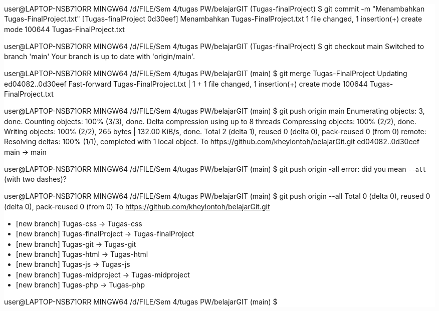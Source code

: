 user@LAPTOP-NSB71ORR MINGW64 /d/FILE/Sem 4/tugas PW/belajarGIT (Tugas-finalProject)
$ git commit -m "Menambahkan Tugas-FinalProject.txt"
[Tugas-finalProject 0d30eef] Menambahkan Tugas-FinalProject.txt
 1 file changed, 1 insertion(+)
 create mode 100644 Tugas-FinalProject.txt

user@LAPTOP-NSB71ORR MINGW64 /d/FILE/Sem 4/tugas PW/belajarGIT (Tugas-finalProject)
$ git checkout main
Switched to branch 'main'
Your branch is up to date with 'origin/main'.

user@LAPTOP-NSB71ORR MINGW64 /d/FILE/Sem 4/tugas PW/belajarGIT (main)
$ git merge Tugas-FinalProject
Updating ed04082..0d30eef
Fast-forward
 Tugas-FinalProject.txt | 1 +
 1 file changed, 1 insertion(+)
 create mode 100644 Tugas-FinalProject.txt

user@LAPTOP-NSB71ORR MINGW64 /d/FILE/Sem 4/tugas PW/belajarGIT (main)
$ git push origin main
Enumerating objects: 3, done.
Counting objects: 100% (3/3), done.
Delta compression using up to 8 threads
Compressing objects: 100% (2/2), done.
Writing objects: 100% (2/2), 265 bytes | 132.00 KiB/s, done.
Total 2 (delta 1), reused 0 (delta 0), pack-reused 0 (from 0)
remote: Resolving deltas: 100% (1/1), completed with 1 local object.
To https://github.com/kheylontoh/belajarGit.git
   ed04082..0d30eef  main -> main

user@LAPTOP-NSB71ORR MINGW64 /d/FILE/Sem 4/tugas PW/belajarGIT (main)
$ git push origin -all
error: did you mean `--all` (with two dashes)?

user@LAPTOP-NSB71ORR MINGW64 /d/FILE/Sem 4/tugas PW/belajarGIT (main)
$ git push origin --all
Total 0 (delta 0), reused 0 (delta 0), pack-reused 0 (from 0)
To https://github.com/kheylontoh/belajarGit.git
 * [new branch]      Tugas-css -> Tugas-css
 * [new branch]      Tugas-finalProject -> Tugas-finalProject
 * [new branch]      Tugas-git -> Tugas-git
 * [new branch]      Tugas-html -> Tugas-html
 * [new branch]      Tugas-js -> Tugas-js
 * [new branch]      Tugas-midproject -> Tugas-midproject
 * [new branch]      Tugas-php -> Tugas-php

user@LAPTOP-NSB71ORR MINGW64 /d/FILE/Sem 4/tugas PW/belajarGIT (main)
$

